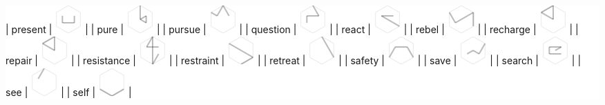 | present | ![present](./example/public/present.png) |
| pure | ![pure](./example/public/pure.png) |
| pursue | ![pursue](./example/public/pursue.png) |
| question | ![question](./example/public/question.png) |
| react | ![react](./example/public/react.png) |
| rebel | ![rebel](./example/public/rebel.png) |
| recharge | ![recharge](./example/public/recharge.png) |
| repair | ![recharge](./example/public/recharge.png) |
| resistance | ![resist](./example/public/resist.png) |
| restraint | ![restraint](./example/public/restraint.png) |
| retreat | ![retreat](./example/public/retreat.png) |
| safety | ![safety](./example/public/safety.png) |
| save | ![save](./example/public/save.png) |
| search | ![search](./example/public/search.png) |
| see | ![see](./example/public/see.png) |
| self | ![self](./example/public/self.png) |